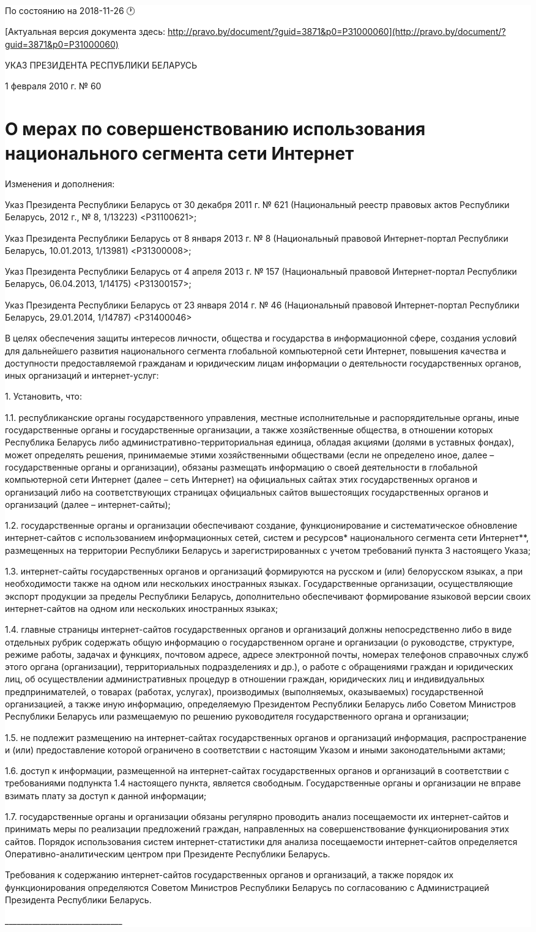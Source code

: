 По состоянию на 2018-11-26 &#x1F550;

[Актуальная версия документа здесь: http://pravo.by/document/?guid=3871&p0=P31000060](http://pravo.by/document/?guid=3871&p0=P31000060)

<p>УКАЗ ПРЕЗИДЕНТА РЕСПУБЛИКИ БЕЛАРУСЬ</p>
<p>1 февраля 2010 г. № 60</p>
<h1>О мерах по совершенствованию использования национального сегмента сети Интернет</h1>
<p>Изменения и дополнения:</p>
<p>Указ Президента Республики Беларусь от 30 декабря 2011 г. № 621 (Национальный реестр правовых актов Республики Беларусь, 2012 г., № 8, 1/13223) &lt;P31100621&gt;;</p>
<p>Указ Президента Республики Беларусь от 8 января 2013 г. № 8 (Национальный правовой Интернет-портал Республики Беларусь, 10.01.2013, 1/13981) &lt;P31300008&gt;;</p>
<p>Указ Президента Республики Беларусь от 4 апреля 2013 г. № 157 (Национальный правовой Интернет-портал Республики Беларусь, 06.04.2013, 1/14175) &lt;P31300157&gt;;</p>
<p>Указ Президента Республики Беларусь от 23 января 2014 г. № 46 (Национальный правовой Интернет-портал Республики Беларусь, 29.01.2014, 1/14787) &lt;P31400046&gt;</p>
<p></p>
<p>В целях обеспечения защиты интересов личности, общества и государства в информационной сфере, создания условий для дальнейшего развития национального сегмента глобальной компьютерной сети Интернет, повышения качества и доступности предоставляемой гражданам и юридическим лицам информации о деятельности государственных органов, иных организаций и интернет-услуг:</p>
<p>1. Установить, что:</p>
<p>1.1. республиканские органы государственного управления, местные исполнительные и распорядительные органы, иные государственные органы и государственные организации, а также хозяйственные общества, в отношении которых Республика Беларусь либо административно-территориальная единица, обладая акциями (долями в уставных фондах), может определять решения, принимаемые этими хозяйственными обществами (если не определено иное, далее – государственные органы и организации), обязаны размещать информацию о своей деятельности в глобальной компьютерной сети Интернет (далее – сеть Интернет) на официальных сайтах этих государственных органов и организаций либо на соответствующих страницах официальных сайтов вышестоящих государственных органов и организаций (далее – интернет-сайты);</p>
<p>1.2. государственные органы и организации обеспечивают создание, функционирование и систематическое обновление интернет-сайтов с использованием информационных сетей, систем и ресурсов* национального сегмента сети Интернет**, размещенных на территории Республики Беларусь и зарегистрированных с учетом требований пункта 3 настоящего Указа;</p>
<p>1.3. интернет-сайты государственных органов и организаций формируются на русском и (или) белорусском языках, а при необходимости также на одном или нескольких иностранных языках. Государственные организации, осуществляющие экспорт продукции за пределы Республики Беларусь, дополнительно обеспечивают формирование языковой версии своих интернет-сайтов на одном или нескольких иностранных языках;</p>
<p>1.4. главные страницы интернет-сайтов государственных органов и организаций должны непосредственно либо в виде отдельных рубрик содержать общую информацию о государственном органе и организации (о руководстве, структуре, режиме работы, задачах и функциях, почтовом адресе, адресе электронной почты, номерах телефонов справочных служб этого органа (организации), территориальных подразделениях и др.), о работе с обращениями граждан и юридических лиц, об осуществлении административных процедур в отношении граждан, юридических лиц и индивидуальных предпринимателей, о товарах (работах, услугах), производимых (выполняемых, оказываемых) государственной организацией, а также иную информацию, определяемую Президентом Республики Беларусь либо Советом Министров Республики Беларусь или размещаемую по решению руководителя государственного органа и организации;</p>
<p>1.5. не подлежит размещению на интернет-сайтах государственных органов и организаций информация, распространение и (или) предоставление которой ограничено в соответствии с настоящим Указом и иными законодательными актами;</p>
<p>1.6. доступ к информации, размещенной на интернет-сайтах государственных органов и организаций в соответствии с требованиями подпункта 1.4 настоящего пункта, является свободным. Государственные органы и организации не вправе взимать плату за доступ к данной информации;</p>
<p>1.7. государственные органы и организации обязаны регулярно проводить анализ посещаемости их интернет-сайтов и принимать меры по реализации предложений граждан, направленных на совершенствование функционирования этих сайтов. Порядок использования систем интернет-статистики для анализа посещаемости интернет-сайтов определяется Оперативно-аналитическим центром при Президенте Республики Беларусь.</p>
<p>Требования к содержанию интернет-сайтов государственных органов и организаций, а также порядок их функционирования определяются Советом Министров Республики Беларусь по согласованию с Администрацией Президента Республики Беларусь.</p>
<p>______________________________</p>